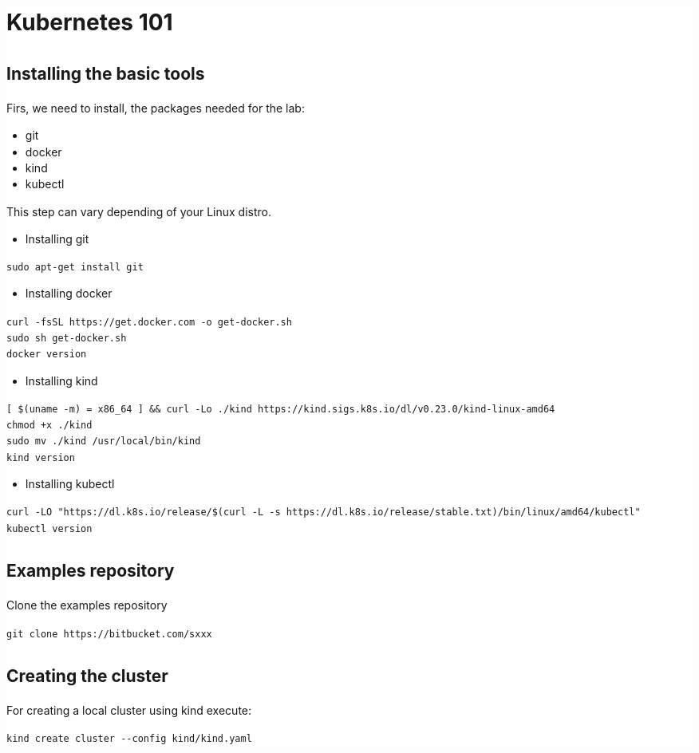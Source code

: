 # Kubernetes 101

## Installing the basic tools

Firs, we need to install, the packages needed for the lab:

- git
- docker
- kind
- kubectl

This step can vary depending of your Linux distro.

* Installing git

`sudo apt-get install git`

* Installing docker

```
curl -fsSL https://get.docker.com -o get-docker.sh
sudo sh get-docker.sh
docker version
```

* Installing kind

```
[ $(uname -m) = x86_64 ] && curl -Lo ./kind https://kind.sigs.k8s.io/dl/v0.23.0/kind-linux-amd64
chmod +x ./kind
sudo mv ./kind /usr/local/bin/kind
kind version
```

* Installing kubectl

```
curl -LO "https://dl.k8s.io/release/$(curl -L -s https://dl.k8s.io/release/stable.txt)/bin/linux/amd64/kubectl"
kubectl version
```

## Examples repository

Clone the examples repository

```
git clone https://bitbucket.com/sxxx
```

## Creating the cluster

For creating a local cluster using kind execute:

`kind create cluster --config kind/kind.yaml`
